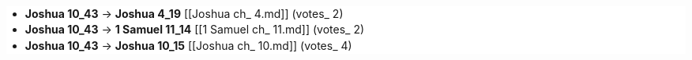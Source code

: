 - **Joshua 10_43** → **Joshua 4_19** [[Joshua ch_ 4.md]] (votes_ 2)
- **Joshua 10_43** → **1 Samuel 11_14** [[1 Samuel ch_ 11.md]] (votes_ 2)
- **Joshua 10_43** → **Joshua 10_15** [[Joshua ch_ 10.md]] (votes_ 4)
